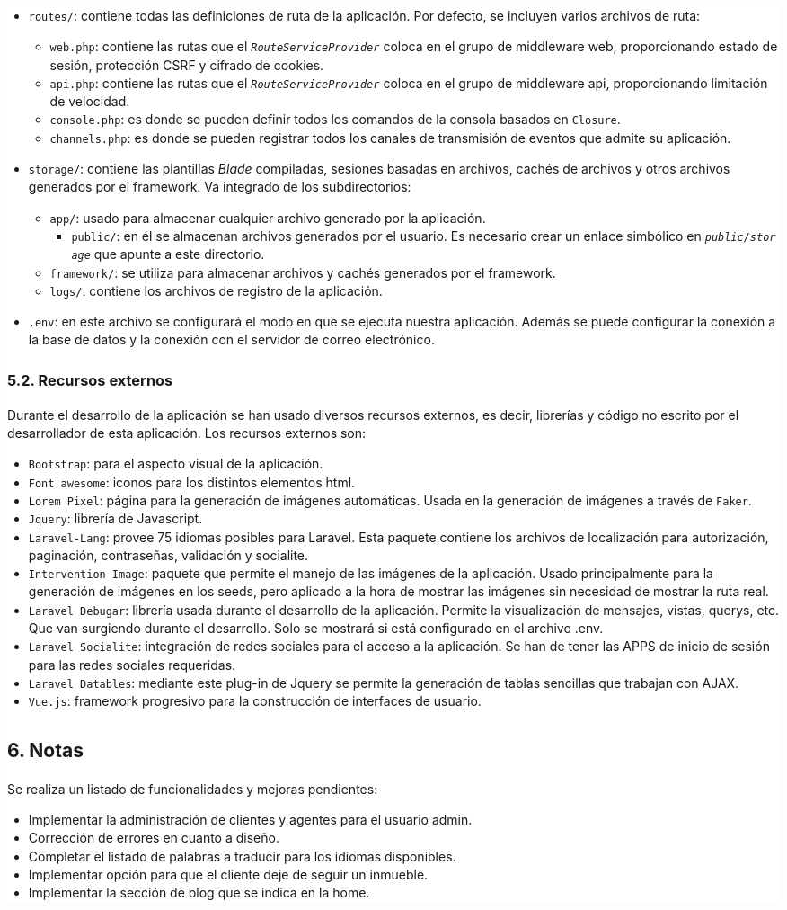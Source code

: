 - `routes/`: contiene todas las definiciones de ruta de la aplicación. Por defecto, se incluyen varios archivos de ruta:
    - `web.php`: contiene las rutas que el *`RouteServiceProvider`* coloca en el grupo de middleware web, proporcionando estado de sesión, protección CSRF y cifrado de cookies.
    - `api.php`: contiene las rutas que el *`RouteServiceProvider`* coloca en el grupo de middleware api, proporcionando limitación de velocidad.
    - `console.php`: es donde se pueden definir todos los comandos de la consola basados en `Closure`.
    - `channels.php`: es donde se pueden registrar todos los canales de transmisión de eventos que admite su aplicación.

- `storage/`: contiene las plantillas *Blade* compiladas, sesiones basadas en archivos, cachés de archivos y otros archivos generados por el framework. Va integrado de los subdirectorios:
    - `app/`: usado para almacenar cualquier archivo generado por la aplicación.
        - `public/`: en él se almacenan archivos generados por el usuario. Es necesario crear un enlace simbólico en *`public/storage`* que apunte a este directorio.
    - `framework/`: se utiliza para almacenar archivos y cachés generados por el framework.
    - `logs/`: contiene los archivos de registro de la aplicación.

- `.env`: en este archivo se configurará el modo en que se ejecuta nuestra aplicación. Además se puede configurar la conexión a la base de datos y la conexión con el servidor de correo electrónico.

<a name="recursos"></a>
### 5.2. Recursos externos

Durante el desarrollo de la aplicación se han usado diversos recursos externos, es decir, librerías y código no escrito por el desarrollador de esta aplicación. Los recursos externos son:
- `Bootstrap`: para el aspecto visual de la aplicación.
- `Font awesome`: iconos para los distintos elementos html.
- `Lorem Pixel`: página para la generación de imágenes automáticas. Usada en la generación de imágenes a través de `Faker`.
- `Jquery`: librería de Javascript.
- `Laravel-Lang`: provee 75 idiomas posibles para Laravel. Esta paquete contiene los archivos de localización para autorización, paginación, contraseñas, validación y socialite.
- `Intervention Image`: paquete que permite el manejo de las imágenes de la aplicación. Usado principalmente para la generación de imágenes en los seeds, pero aplicado a la hora de mostrar las imágenes sin necesidad de mostrar la ruta real.
- `Laravel Debugar`: librería usada durante el desarrollo de la aplicación. Permite la visualización de mensajes, vistas, querys, etc. Que van surgiendo durante el desarrollo. Solo se mostrará si está configurado en el archivo .env.
- `Laravel Socialite`: integración de redes sociales para el acceso a la aplicación. Se han de tener las APPS de inicio de sesión para las redes sociales requeridas.
- `Laravel Datables`: mediante este plug-in de Jquery se permite la generación de tablas sencillas que trabajan con AJAX.
- `Vue.js`: framework progresivo para la construcción de interfaces de usuario.

<a name="notas"></a>
## 6. Notas

Se realiza un listado de funcionalidades y mejoras pendientes:
- Implementar la administración de clientes y agentes para el usuario admin.
- Corrección de errores en cuanto a diseño.
- Completar el listado de palabras a traducir para los idiomas disponibles.
- Implementar opción para que el cliente deje de seguir un inmueble.
- Implementar la sección de blog que se indica en la home.
